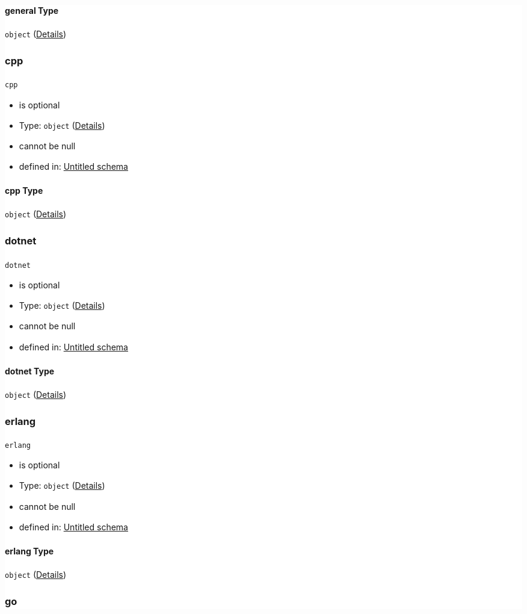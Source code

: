 #### general Type

`object` ([Details](instrumentation-defs-experimentalgeneralinstrumentation.md))

### cpp



`cpp`

* is optional

* Type: `object` ([Details](instrumentation-defs-experimentallanguagespecificinstrumentation.md))

* cannot be null

* defined in: [Untitled schema](instrumentation-defs-experimentallanguagespecificinstrumentation.md "https://opentelemetry.io/otelconfig/instrumentation.json#/properties/cpp")

#### cpp Type

`object` ([Details](instrumentation-defs-experimentallanguagespecificinstrumentation.md))

### dotnet



`dotnet`

* is optional

* Type: `object` ([Details](instrumentation-defs-experimentallanguagespecificinstrumentation.md))

* cannot be null

* defined in: [Untitled schema](instrumentation-defs-experimentallanguagespecificinstrumentation.md "https://opentelemetry.io/otelconfig/instrumentation.json#/properties/dotnet")

#### dotnet Type

`object` ([Details](instrumentation-defs-experimentallanguagespecificinstrumentation.md))

### erlang



`erlang`

* is optional

* Type: `object` ([Details](instrumentation-defs-experimentallanguagespecificinstrumentation.md))

* cannot be null

* defined in: [Untitled schema](instrumentation-defs-experimentallanguagespecificinstrumentation.md "https://opentelemetry.io/otelconfig/instrumentation.json#/properties/erlang")

#### erlang Type

`object` ([Details](instrumentation-defs-experimentallanguagespecificinstrumentation.md))

### go
